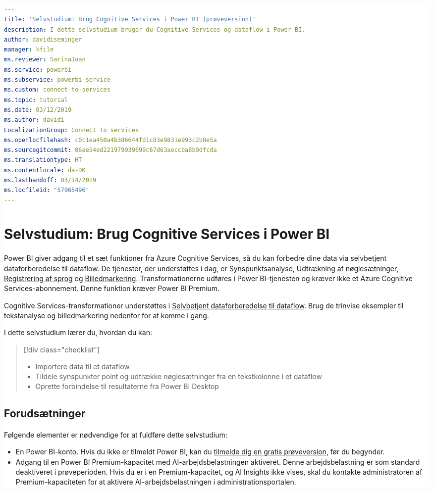 ```yaml
---
title: 'Selvstudium: Brug Cognitive Services i Power BI (prøveversion)'
description: I dette selvstudium bruger du Cognitive Services og dataflow i Power BI.
author: davidiseminger
manager: kfile
ms.reviewer: SarinaJoan
ms.service: powerbi
ms.subservice: powerbi-service
ms.custom: connect-to-services
ms.topic: tutorial
ms.date: 03/12/2019
ms.author: davidi
LocalizationGroup: Connect to services
ms.openlocfilehash: c0c1ea450a4b386644fd1c83e9831e993c2b8e5a
ms.sourcegitcommit: 06ae54ed221979939699c67d63aeccba8b9dfcda
ms.translationtype: HT
ms.contentlocale: da-DK
ms.lasthandoff: 03/14/2019
ms.locfileid: "57965496"
---
```

# <a name="tutorial-use-cognitive-services-in-power-bi"></a>Selvstudium: Brug Cognitive Services i Power BI

Power BI giver adgang til et sæt funktioner fra Azure Cognitive Services, så du kan forbedre dine data via selvbetjent dataforberedelse til dataflow. De tjenester, der understøttes i dag, er [Synspunktsanalyse](https://docs.microsoft.com/azure/cognitive-services/text-analytics/how-tos/text-analytics-how-to-sentiment-analysis), [Udtrækning af nøglesætninger](https://docs.microsoft.com/azure/cognitive-services/text-analytics/how-tos/text-analytics-how-to-keyword-extraction), [Registrering af sprog](https://docs.microsoft.com/azure/cognitive-services/text-analytics/how-tos/text-analytics-how-to-language-detection) og [Billedmarkering](https://docs.microsoft.com/azure/cognitive-services/computer-vision/concept-tagging-images). Transformationerne udføres i Power BI-tjenesten og kræver ikke et Azure Cognitive Services-abonnement. Denne funktion kræver Power BI Premium.

Cognitive Services-transformationer understøttes i [Selvbetjent dataforberedelse til dataflow](https://powerbi.microsoft.com/blog/introducing-power-bi-data-prep-wtih-dataflows/). Brug de trinvise eksempler til tekstanalyse og billedmarkering nedenfor for at komme i gang.

I dette selvstudium lærer du, hvordan du kan:

> [!div class="checklist"]
> * Importere data til et dataflow
> * Tildele synspunkter point og udtrække nøglesætninger fra en tekstkolonne i et dataflow
> * Oprette forbindelse til resultaterne fra Power BI Desktop


## <a name="prerequisites"></a>Forudsætninger

Følgende elementer er nødvendige for at fuldføre dette selvstudium: 

- En Power BI-konto. Hvis du ikke er tilmeldt Power BI, kan du [tilmelde dig en gratis prøveversion](https://app.powerbi.com/signupredirect?pbi_source=web), før du begynder.
- Adgang til en Power BI Premium-kapacitet med AI-arbejdsbelastningen aktiveret. Denne arbejdsbelastning er som standard deaktiveret i prøveperioden. Hvis du er i en Premium-kapacitet, og AI Insights ikke vises, skal du kontakte administratoren af Premium-kapaciteten for at aktivere AI-arbejdsbelastningen i administrationsportalen.
